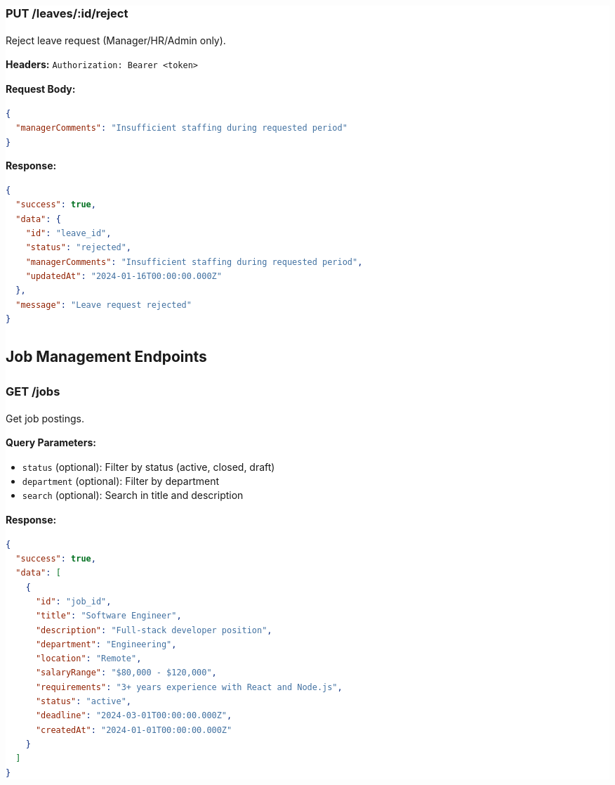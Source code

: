 ### PUT /leaves/:id/reject
Reject leave request (Manager/HR/Admin only).

**Headers:** `Authorization: Bearer <token>`

**Request Body:**
```json
{
  "managerComments": "Insufficient staffing during requested period"
}
```

**Response:**
```json
{
  "success": true,
  "data": {
    "id": "leave_id",
    "status": "rejected",
    "managerComments": "Insufficient staffing during requested period",
    "updatedAt": "2024-01-16T00:00:00.000Z"
  },
  "message": "Leave request rejected"
}
```

## Job Management Endpoints

### GET /jobs
Get job postings.

**Query Parameters:**
- `status` (optional): Filter by status (active, closed, draft)
- `department` (optional): Filter by department
- `search` (optional): Search in title and description

**Response:**
```json
{
  "success": true,
  "data": [
    {
      "id": "job_id",
      "title": "Software Engineer",
      "description": "Full-stack developer position",
      "department": "Engineering",
      "location": "Remote",
      "salaryRange": "$80,000 - $120,000",
      "requirements": "3+ years experience with React and Node.js",
      "status": "active",
      "deadline": "2024-03-01T00:00:00.000Z",
      "createdAt": "2024-01-01T00:00:00.000Z"
    }
  ]
}
```
